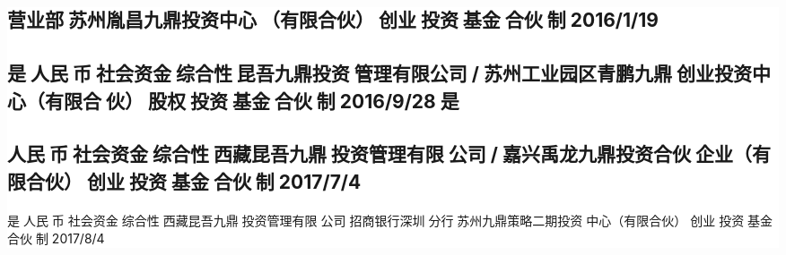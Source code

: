 营业部
苏州胤昌九鼎投资中心
（有限合伙）
创业
投资
基金
合伙
制
2016/1/19
-
是
人民
币
社会资金
综合性
昆吾九鼎投资
管理有限公司
/
苏州工业园区青鹏九鼎
创业投资中心（有限合
伙）
股权
投资
基金
合伙
制
2016/9/28
是
-
人民
币
社会资金
综合性
西藏昆吾九鼎
投资管理有限
公司
/
嘉兴禹龙九鼎投资合伙
企业（有限合伙）
创业
投资
基金
合伙
制
2017/7/4
-
是
人民
币
社会资金
综合性
西藏昆吾九鼎
投资管理有限
公司
招商银行深圳
分行
苏州九鼎策略二期投资
中心（有限合伙）
创业
投资
基金
合伙
制
2017/8/4
